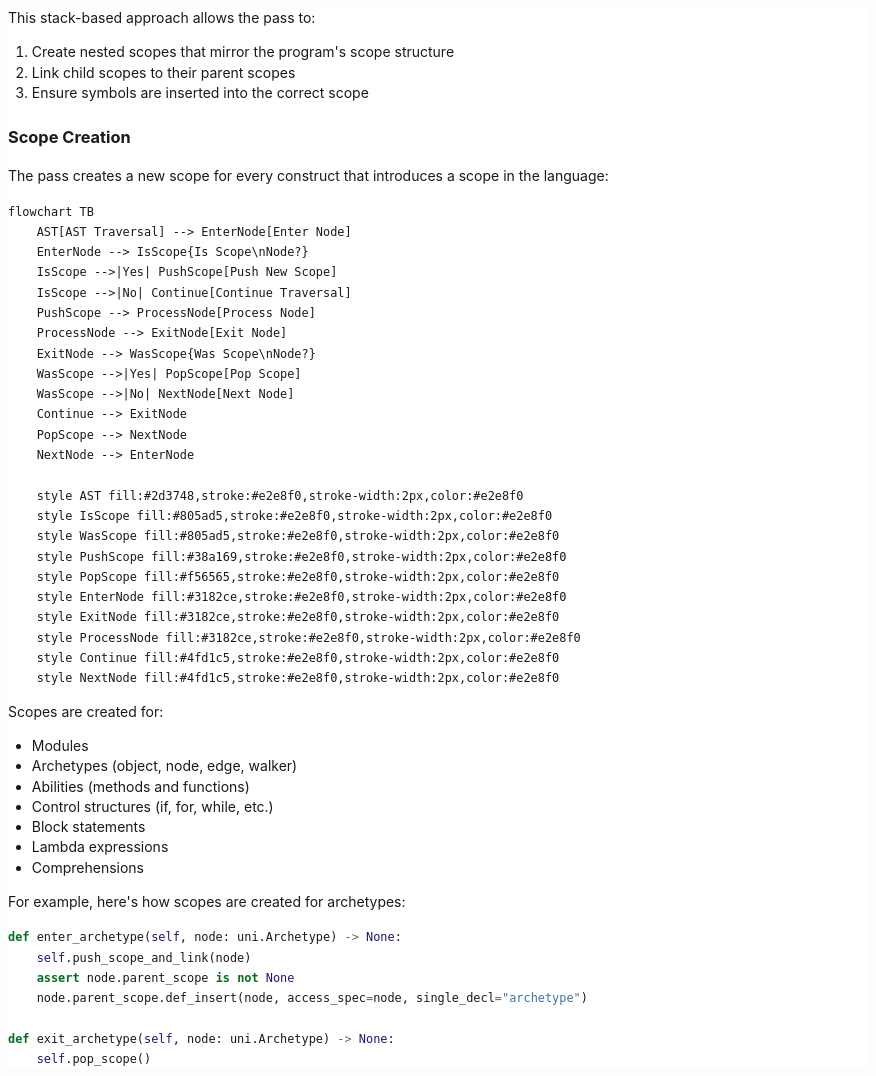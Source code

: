 This stack-based approach allows the pass to:
1. Create nested scopes that mirror the program's scope structure
2. Link child scopes to their parent scopes
3. Ensure symbols are inserted into the correct scope

### Scope Creation

The pass creates a new scope for every construct that introduces a scope in the language:

```mermaid
flowchart TB
    AST[AST Traversal] --> EnterNode[Enter Node]
    EnterNode --> IsScope{Is Scope\nNode?}
    IsScope -->|Yes| PushScope[Push New Scope]
    IsScope -->|No| Continue[Continue Traversal]
    PushScope --> ProcessNode[Process Node]
    ProcessNode --> ExitNode[Exit Node]
    ExitNode --> WasScope{Was Scope\nNode?}
    WasScope -->|Yes| PopScope[Pop Scope]
    WasScope -->|No| NextNode[Next Node]
    Continue --> ExitNode
    PopScope --> NextNode
    NextNode --> EnterNode

    style AST fill:#2d3748,stroke:#e2e8f0,stroke-width:2px,color:#e2e8f0
    style IsScope fill:#805ad5,stroke:#e2e8f0,stroke-width:2px,color:#e2e8f0
    style WasScope fill:#805ad5,stroke:#e2e8f0,stroke-width:2px,color:#e2e8f0
    style PushScope fill:#38a169,stroke:#e2e8f0,stroke-width:2px,color:#e2e8f0
    style PopScope fill:#f56565,stroke:#e2e8f0,stroke-width:2px,color:#e2e8f0
    style EnterNode fill:#3182ce,stroke:#e2e8f0,stroke-width:2px,color:#e2e8f0
    style ExitNode fill:#3182ce,stroke:#e2e8f0,stroke-width:2px,color:#e2e8f0
    style ProcessNode fill:#3182ce,stroke:#e2e8f0,stroke-width:2px,color:#e2e8f0
    style Continue fill:#4fd1c5,stroke:#e2e8f0,stroke-width:2px,color:#e2e8f0
    style NextNode fill:#4fd1c5,stroke:#e2e8f0,stroke-width:2px,color:#e2e8f0
```

Scopes are created for:
- Modules
- Archetypes (object, node, edge, walker)
- Abilities (methods and functions)
- Control structures (if, for, while, etc.)
- Block statements
- Lambda expressions
- Comprehensions

For example, here's how scopes are created for archetypes:

```python
def enter_archetype(self, node: uni.Archetype) -> None:
    self.push_scope_and_link(node)
    assert node.parent_scope is not None
    node.parent_scope.def_insert(node, access_spec=node, single_decl="archetype")

def exit_archetype(self, node: uni.Archetype) -> None:
    self.pop_scope()
```

